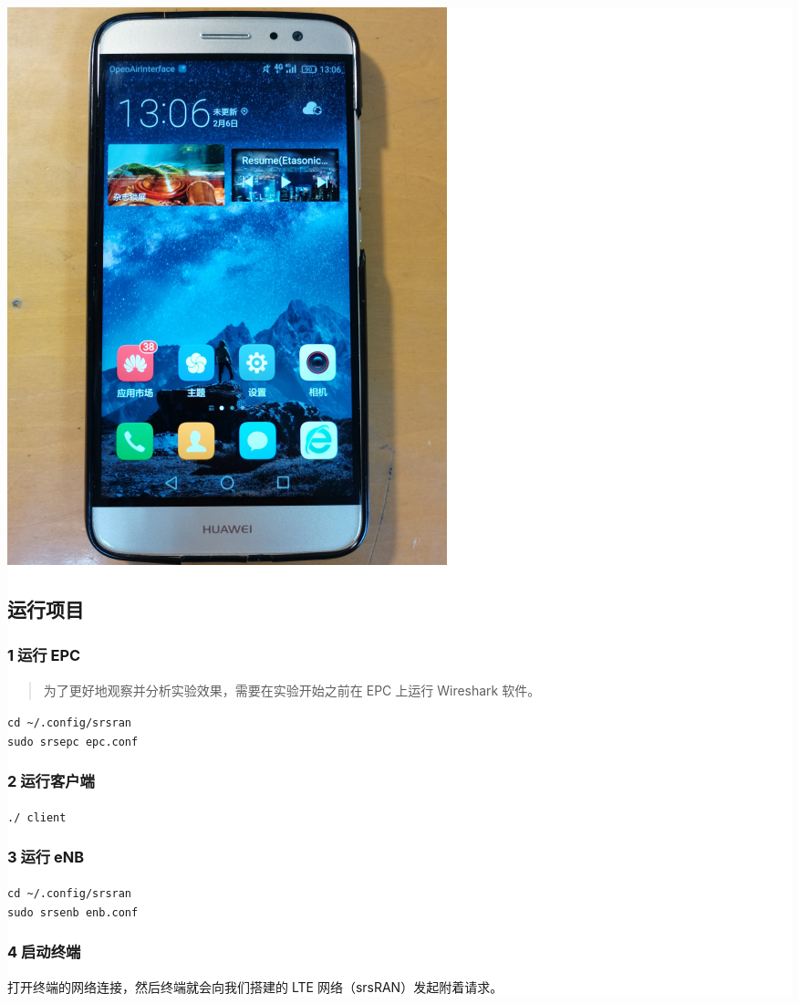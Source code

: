![image-20230503175509777](images/image-20230503175509777.png)

## 运行项目

### 1 运行 EPC

> 为了更好地观察并分析实验效果，需要在实验开始之前在 EPC 上运行 Wireshark 软件。

```shell
cd ~/.config/srsran
sudo srsepc epc.conf
```

### 2 运行客户端

```shell
./ client
```

### 3 运行 eNB

```shell
cd ~/.config/srsran
sudo srsenb enb.conf
```

### 4 启动终端

打开终端的网络连接，然后终端就会向我们搭建的 LTE 网络（srsRAN）发起附着请求。